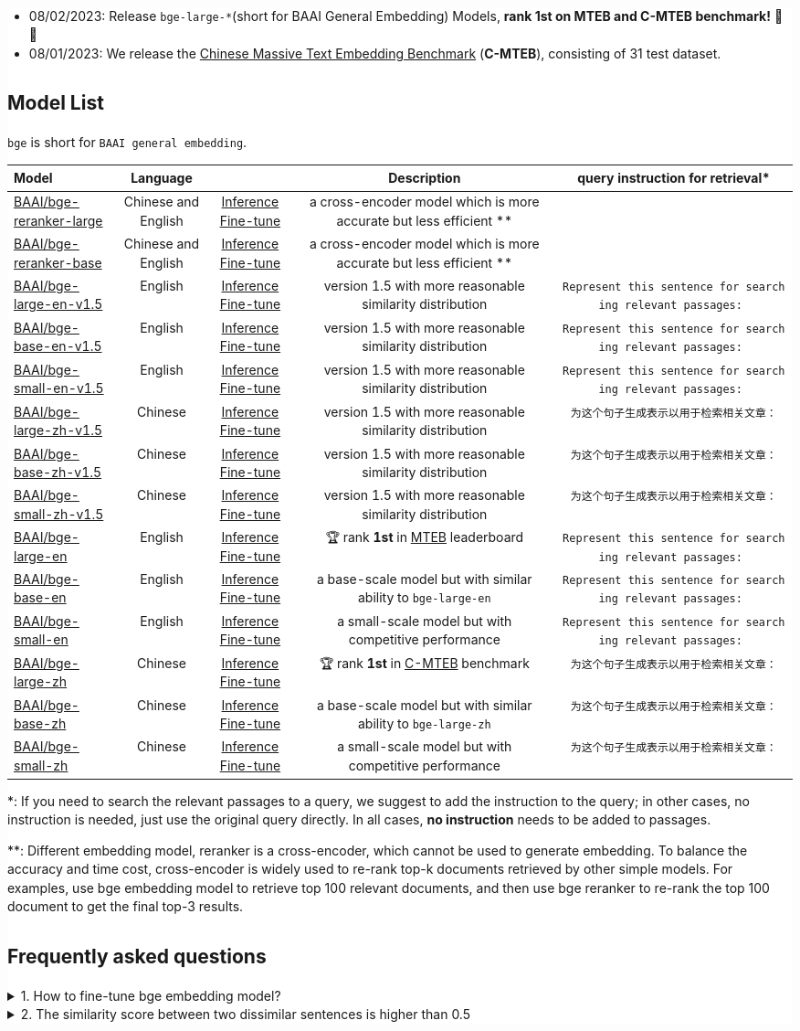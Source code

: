 - 08/02/2023: Release `bge-large-*`(short for BAAI General Embedding) Models, **rank 1st on MTEB and C-MTEB benchmark!** :tada: :tada: 
- 08/01/2023: We release the [Chinese Massive Text Embedding Benchmark](https://github.com/FlagOpen/FlagEmbedding/blob/master/C_MTEB) (**C-MTEB**), consisting of 31 test dataset.   


## Model List

`bge` is short for `BAAI general embedding`.

|              Model              | Language | | Description | query instruction for retrieval\* |
|:-------------------------------|:--------:| :--------:| :--------:|:--------:|
|  [BAAI/bge-reranker-large](https://huggingface.co/BAAI/bge-reranker-large) |   Chinese and English | [Inference](#usage-for-reranker) [Fine-tune](https://github.com/FlagOpen/FlagEmbedding/tree/master/examples/reranker) | a cross-encoder model which is more accurate but less efficient \** |   |
|  [BAAI/bge-reranker-base](https://huggingface.co/BAAI/bge-reranker-base) |   Chinese and English | [Inference](#usage-for-reranker) [Fine-tune](https://github.com/FlagOpen/FlagEmbedding/tree/master/examples/reranker) | a cross-encoder model which is more accurate but less efficient \** |   |
|  [BAAI/bge-large-en-v1.5](https://huggingface.co/BAAI/bge-large-en-v1.5) |   English | [Inference](#usage-for-embedding-model) [Fine-tune](https://github.com/FlagOpen/FlagEmbedding/tree/master/examples/finetune) | version 1.5 with more reasonable similarity distribution | `Represent this sentence for searching relevant passages: `  |
|  [BAAI/bge-base-en-v1.5](https://huggingface.co/BAAI/bge-base-en-v1.5) |   English | [Inference](#usage-for-embedding-model) [Fine-tune](https://github.com/FlagOpen/FlagEmbedding/tree/master/examples/finetune) | version 1.5 with more reasonable similarity distribution | `Represent this sentence for searching relevant passages: `  |
|  [BAAI/bge-small-en-v1.5](https://huggingface.co/BAAI/bge-small-en-v1.5) |   English | [Inference](#usage-for-embedding-model) [Fine-tune](https://github.com/FlagOpen/FlagEmbedding/tree/master/examples/finetune) | version 1.5 with more reasonable similarity distribution  | `Represent this sentence for searching relevant passages: `  |
|  [BAAI/bge-large-zh-v1.5](https://huggingface.co/BAAI/bge-large-zh-v1.5) |   Chinese | [Inference](#usage-for-embedding-model) [Fine-tune](https://github.com/FlagOpen/FlagEmbedding/tree/master/examples/finetune) | version 1.5 with more reasonable similarity distribution | `为这个句子生成表示以用于检索相关文章：`  |
|  [BAAI/bge-base-zh-v1.5](https://huggingface.co/BAAI/bge-base-zh-v1.5) |   Chinese |  [Inference](#usage-for-embedding-model) [Fine-tune](https://github.com/FlagOpen/FlagEmbedding/tree/master/examples/finetune) | version 1.5 with more reasonable similarity distribution | `为这个句子生成表示以用于检索相关文章：`  |
|  [BAAI/bge-small-zh-v1.5](https://huggingface.co/BAAI/bge-small-zh-v1.5) |   Chinese | [Inference](#usage-for-embedding-model) [Fine-tune](https://github.com/FlagOpen/FlagEmbedding/tree/master/examples/finetune) | version 1.5 with more reasonable similarity distribution | `为这个句子生成表示以用于检索相关文章：`  |
|  [BAAI/bge-large-en](https://huggingface.co/BAAI/bge-large-en) |   English | [Inference](#usage-for-embedding-model) [Fine-tune](https://github.com/FlagOpen/FlagEmbedding/tree/master/examples/finetune) | :trophy: rank **1st** in [MTEB](https://huggingface.co/spaces/mteb/leaderboard) leaderboard | `Represent this sentence for searching relevant passages: `  |
|  [BAAI/bge-base-en](https://huggingface.co/BAAI/bge-base-en) |   English | [Inference](#usage-for-embedding-model) [Fine-tune](https://github.com/FlagOpen/FlagEmbedding/tree/master/examples/finetune) | a base-scale model but with similar ability to `bge-large-en` | `Represent this sentence for searching relevant passages: `  |
|  [BAAI/bge-small-en](https://huggingface.co/BAAI/bge-small-en) |   English | [Inference](#usage-for-embedding-model) [Fine-tune](https://github.com/FlagOpen/FlagEmbedding/tree/master/examples/finetune) |a small-scale model but with competitive performance  | `Represent this sentence for searching relevant passages: `  |
|  [BAAI/bge-large-zh](https://huggingface.co/BAAI/bge-large-zh) |   Chinese | [Inference](#usage-for-embedding-model) [Fine-tune](https://github.com/FlagOpen/FlagEmbedding/tree/master/examples/finetune) | :trophy: rank **1st** in [C-MTEB](https://github.com/FlagOpen/FlagEmbedding/tree/master/C_MTEB) benchmark | `为这个句子生成表示以用于检索相关文章：`  |
|  [BAAI/bge-base-zh](https://huggingface.co/BAAI/bge-base-zh) |   Chinese |  [Inference](#usage-for-embedding-model) [Fine-tune](https://github.com/FlagOpen/FlagEmbedding/tree/master/examples/finetune) | a base-scale model but with similar ability to `bge-large-zh` | `为这个句子生成表示以用于检索相关文章：`  |
|  [BAAI/bge-small-zh](https://huggingface.co/BAAI/bge-small-zh) |   Chinese | [Inference](#usage-for-embedding-model) [Fine-tune](https://github.com/FlagOpen/FlagEmbedding/tree/master/examples/finetune) | a small-scale model but with competitive performance | `为这个句子生成表示以用于检索相关文章：`  |


\*: If you need to search the relevant passages to a query, we suggest to add the instruction to the query; in other cases, no instruction is needed, just use the original query directly. In all cases, **no instruction** needs to be added to passages.

\**: Different embedding model, reranker is a cross-encoder, which cannot be used to generate embedding. To balance the accuracy and time cost, cross-encoder is widely used to re-rank top-k documents retrieved by other simple models. 
For examples, use bge embedding model to retrieve top 100 relevant documents, and then use bge reranker to re-rank the top 100 document to get the final top-3 results.


## Frequently asked questions

<details><summary>1. How to fine-tune bge embedding model?</summary></details>

<details><summary>2. The similarity score between two dissimilar sentences is higher than 0.5</summary></details>
